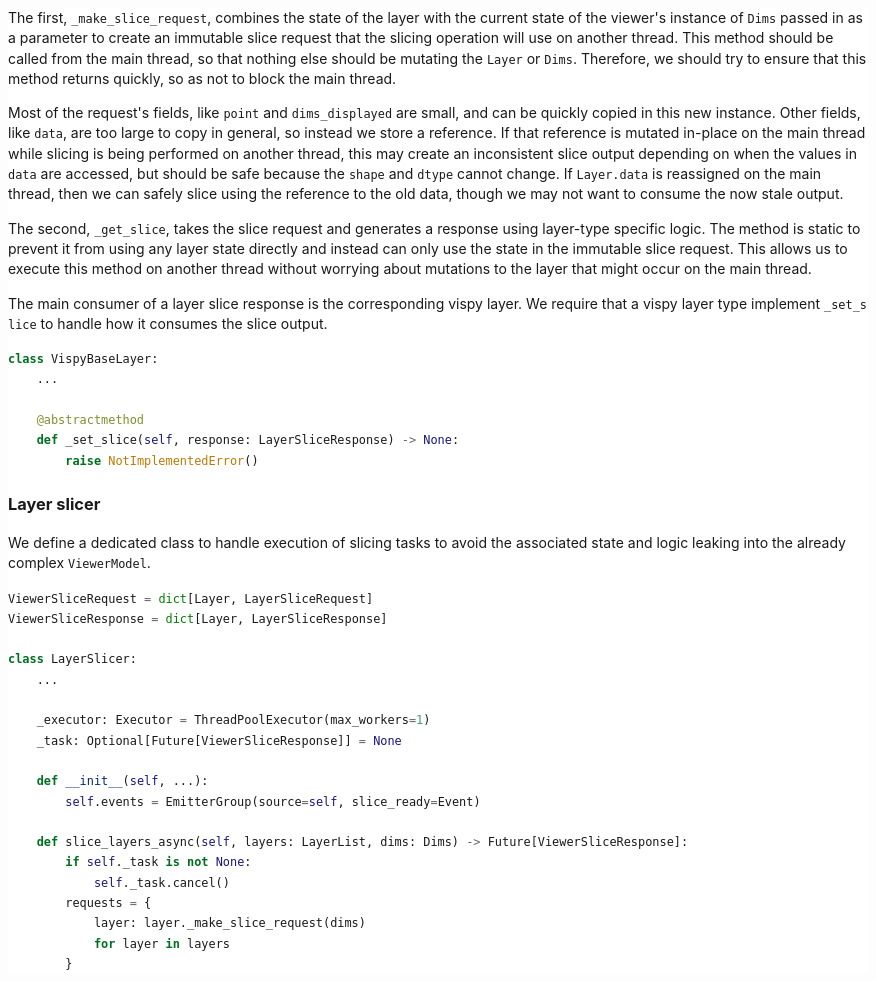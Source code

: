 The first, `_make_slice_request`, combines the state of the layer with the
current state of the viewer's instance of `Dims` passed in as a parameter
to create an immutable slice request that the slicing operation will use
on another thread.
This method should be called from the main thread, so that nothing else
should be mutating the `Layer` or `Dims`.
Therefore, we should try to ensure that this method returns quickly, so as
not to block the main thread.

Most of the request's fields, like `point` and `dims_displayed` are small,
and can be quickly copied in this new instance.
Other fields, like `data`, are too large to copy in general, so instead we
store a reference.
If that reference is mutated in-place on the main thread while slicing is being
performed on another thread, this may create an inconsistent slice output
depending on when the values in `data` are accessed, but should be safe because
the `shape` and `dtype` cannot change.
If `Layer.data` is reassigned on the main thread, then we can safely slice
using the reference to the old data, though we may not want to consume
the now stale output.

The second, `_get_slice`, takes the slice request and generates a response
using layer-type specific logic.
The method is static to prevent it from using any layer state directly and
instead can only use the state in the immutable slice request.
This allows us to execute this method on another thread without worrying
about mutations to the layer that might occur on the main thread.

The main consumer of a layer slice response is the corresponding vispy
layer. We require that a vispy layer type implement `_set_slice` to handle
how it consumes the slice output.

```python
class VispyBaseLayer:
    ...

    @abstractmethod
    def _set_slice(self, response: LayerSliceResponse) -> None:
        raise NotImplementedError()
```

### Layer slicer

We define a dedicated class to handle execution of slicing tasks to
avoid the associated state and logic leaking into the already complex
`ViewerModel`.

```python
ViewerSliceRequest = dict[Layer, LayerSliceRequest]
ViewerSliceResponse = dict[Layer, LayerSliceResponse]

class LayerSlicer:
    ...

    _executor: Executor = ThreadPoolExecutor(max_workers=1)
    _task: Optional[Future[ViewerSliceResponse]] = None

    def __init__(self, ...):
        self.events = EmitterGroup(source=self, slice_ready=Event)

    def slice_layers_async(self, layers: LayerList, dims: Dims) -> Future[ViewerSliceResponse]:
        if self._task is not None:
            self._task.cancel()
        requests = {
            layer: layer._make_slice_request(dims)
            for layer in layers
        }
```

[^cc0]: CC0 1.0 Universal (CC0 1.0) Public Domain Dedication, <https://creativecommons.org/publicdomain/zero/1.0/>
[^cc0-by]: CO0+BY, <https://dancohen.org/2013/11/26/cc0-by/>
[^issue-792]: napari issue 792, <https://github.com/napari/napari/issues/792>
[^issue-1353]: napari issue 1353, <https://github.com/napari/napari/issues/1353>
[^issue-1574]: napari issue 1574, <https://github.com/napari/napari/issues/1574>
[^issue-1775]: napari issue 1775, <https://github.com/napari/napari/issues/1775>
[^issue-2156]: napari issue 2156, <https://github.com/napari/napari/issues/2156>
[^issue-2862]: napari issue 2862, <https://github.com/napari/napari/issues/2862>
[^pull-4334]: napari pull request 4334, <https://github.com/napari/napari/pull/4334>
[^pull-4969]: napari pull request 4969, <https://github.com/napari/napari/issues/4969>
[^vispy-faq-threads]: Vispy FAQs: Is VisPy multi-threaded or thread-safe?, <https://vispy.org/faq.html#is-vispy-multi-threaded-or-thread-safe>
[^slice-class-diagram]: napari slicing class and state dependency diagram, <https://raw.githubusercontent.com/andy-sweet/napari-diagrams/main/napari-slicing-classes.drawio.svg>
[^prototype-pr]: A PR that implements a prototype for the approach described here, <https://github.com/andy-sweet/napari/pull/21>
[^tracking-issue]: The tracking issue for this work, <https://github.com/napari/napari/issues/4795>